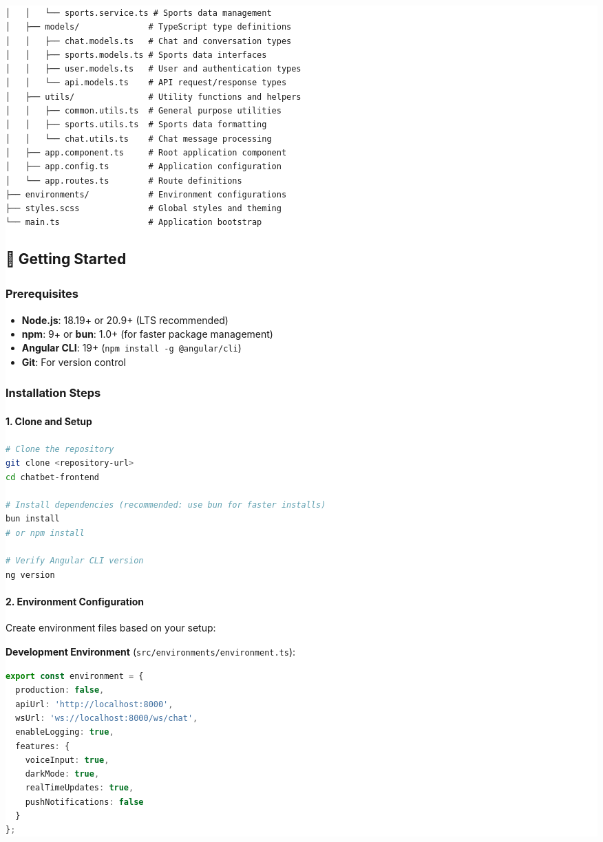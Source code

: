 ```
│   │   └── sports.service.ts # Sports data management
│   ├── models/              # TypeScript type definitions
│   │   ├── chat.models.ts   # Chat and conversation types
│   │   ├── sports.models.ts # Sports data interfaces
│   │   ├── user.models.ts   # User and authentication types
│   │   └── api.models.ts    # API request/response types
│   ├── utils/               # Utility functions and helpers
│   │   ├── common.utils.ts  # General purpose utilities
│   │   ├── sports.utils.ts  # Sports data formatting
│   │   └── chat.utils.ts    # Chat message processing
│   ├── app.component.ts     # Root application component
│   ├── app.config.ts        # Application configuration
│   └── app.routes.ts        # Route definitions
├── environments/            # Environment configurations
├── styles.scss              # Global styles and theming
└── main.ts                  # Application bootstrap
```

## 🚀 Getting Started

### Prerequisites
- **Node.js**: 18.19+ or 20.9+ (LTS recommended)
- **npm**: 9+ or **bun**: 1.0+ (for faster package management)
- **Angular CLI**: 19+ (`npm install -g @angular/cli`)
- **Git**: For version control

### Installation Steps

#### 1. Clone and Setup
```bash
# Clone the repository
git clone <repository-url>
cd chatbet-frontend

# Install dependencies (recommended: use bun for faster installs)
bun install
# or npm install

# Verify Angular CLI version
ng version
```

#### 2. Environment Configuration

Create environment files based on your setup:

**Development Environment** (`src/environments/environment.ts`):
```typescript
export const environment = {
  production: false,
  apiUrl: 'http://localhost:8000',
  wsUrl: 'ws://localhost:8000/ws/chat',
  enableLogging: true,
  features: {
    voiceInput: true,
    darkMode: true,
    realTimeUpdates: true,
    pushNotifications: false
  }
};
```
